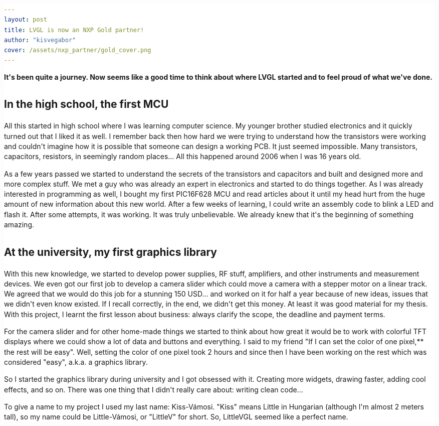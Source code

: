 ```yaml
---
layout: post
title: LVGL is now an NXP Gold partner!
author: "kisvegabor"
cover: /assets/nxp_partner/gold_cover.png
---
```


**It's been quite a journey. Now seems like a good time to think about where LVGL started and to feel proud of what we've done.**



## In the high school, the first MCU 
All this started in high school where I was learning computer science. My younger brother studied electronics and it quickly turned out that I liked it as well. I remember back then how hard we were trying to understand how the transistors were working and couldn't imagine how it is possible that someone can design a working PCB. It just seemed impossible. Many transistors, capacitors, resistors, in seemingly random places... All this happened around 2006 when I was 16 years old.

As a few years passed we started to understand the secrets of the transistors and capacitors and built and designed more and more complex stuff. We met a guy who was already an expert in electronics and started to do things together. As I was already interested in programming as well, I bought my first PIC16F628 MCU and read articles about it until my head hurt from the huge amount of new information about this new world. After a few weeks of learning, I could write an assembly code to blink a LED and flash it. After some attempts, it was working. It was truly unbelievable. We already knew that it's the beginning of something amazing.


## At the university, my first graphics library
With this new knowledge, we started to develop power supplies, RF stuff, amplifiers, and other instruments and measurement devices. We even got our first job to develop a camera slider which could move a camera with a stepper motor on a linear track. We agreed that we would do this job for a stunning 150 USD... and worked on it for half a year because of new ideas, issues that we didn't even know existed. If I recall correctly, in the end, we didn't get this money. At least it was good material for my thesis. With this project, I learnt the first lesson about business: always clarify the scope, the deadline and payment terms.

For the camera slider and for other home-made things we started to think about how great it would be to work with colorful TFT displays where we could show a lot of data and buttons and everything. I said to my friend "If I can set the color of one pixel,** the rest will be easy". Well, setting the color of one pixel took 2 hours and since then I have been working on the rest which was considered "easy", a.k.a. a graphics library.

So I started the graphics library during university and I got obsessed with it. Creating more widgets, drawing faster, adding cool effects, and so on. There was one thing that I didn't really care about: writing clean code...


To give a name to my project I used my last name: Kiss-Vámosi. "Kiss" means Little in Hungarian (although I'm almost 2 meters tall), so my name could be Little-Vámosi, or "LittleV" for short. So, LittleVGL seemed like a perfect name.
